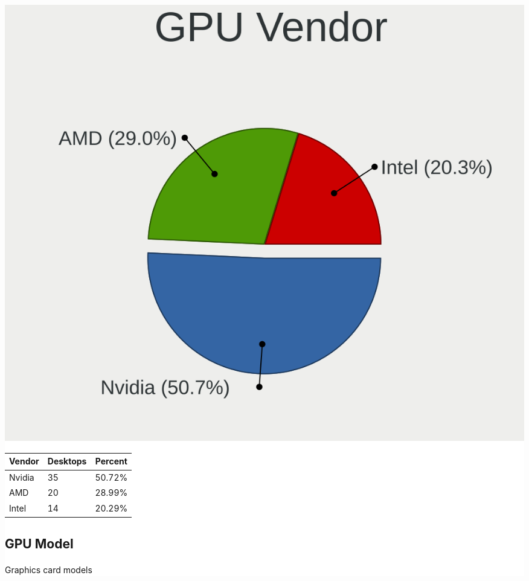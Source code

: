 ![GPU Vendor](./images/pie_chart/gpu_vendor.svg)


| Vendor | Desktops | Percent |
|--------|----------|---------|
| Nvidia | 35       | 50.72%  |
| AMD    | 20       | 28.99%  |
| Intel  | 14       | 20.29%  |

GPU Model
---------

Graphics card models

